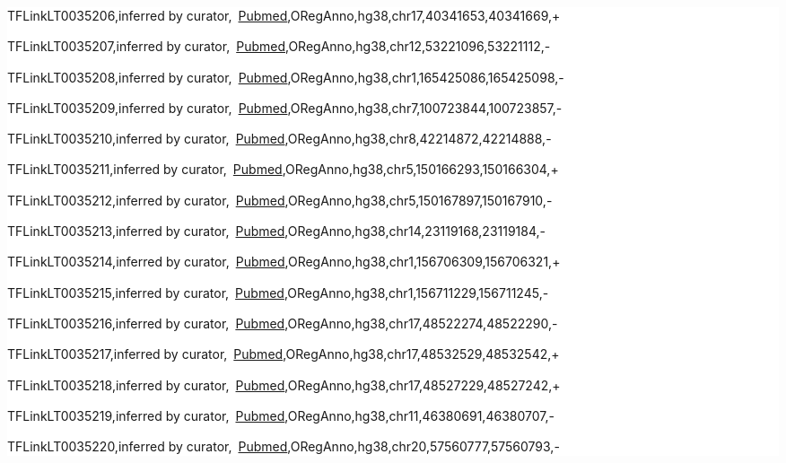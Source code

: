   TFLinkLT0035206,inferred by curator,&ensp;<a href="https://www.ncbi.nlm.nih.gov/pubmed/?term=18971253%5Buid%5D"
  target="_blank"><i uk-icon="icon: link"></i>Pubmed</a>,ORegAnno,hg38,chr17,40341653,40341669,+

  TFLinkLT0035207,inferred by curator,&ensp;<a href="https://www.ncbi.nlm.nih.gov/pubmed/?term=18971253%5Buid%5D"
  target="_blank"><i uk-icon="icon: link"></i>Pubmed</a>,ORegAnno,hg38,chr12,53221096,53221112,-

  TFLinkLT0035208,inferred by curator,&ensp;<a href="https://www.ncbi.nlm.nih.gov/pubmed/?term=18971253%5Buid%5D"
  target="_blank"><i uk-icon="icon: link"></i>Pubmed</a>,ORegAnno,hg38,chr1,165425086,165425098,-

  TFLinkLT0035209,inferred by curator,&ensp;<a href="https://www.ncbi.nlm.nih.gov/pubmed/?term=18971253%5Buid%5D"
  target="_blank"><i uk-icon="icon: link"></i>Pubmed</a>,ORegAnno,hg38,chr7,100723844,100723857,-

  TFLinkLT0035210,inferred by curator,&ensp;<a href="https://www.ncbi.nlm.nih.gov/pubmed/?term=18971253%5Buid%5D"
  target="_blank"><i uk-icon="icon: link"></i>Pubmed</a>,ORegAnno,hg38,chr8,42214872,42214888,-

  TFLinkLT0035211,inferred by curator,&ensp;<a href="https://www.ncbi.nlm.nih.gov/pubmed/?term=18971253%5Buid%5D"
  target="_blank"><i uk-icon="icon: link"></i>Pubmed</a>,ORegAnno,hg38,chr5,150166293,150166304,+

  TFLinkLT0035212,inferred by curator,&ensp;<a href="https://www.ncbi.nlm.nih.gov/pubmed/?term=18971253%5Buid%5D"
  target="_blank"><i uk-icon="icon: link"></i>Pubmed</a>,ORegAnno,hg38,chr5,150167897,150167910,-

  TFLinkLT0035213,inferred by curator,&ensp;<a href="https://www.ncbi.nlm.nih.gov/pubmed/?term=18971253%5Buid%5D"
  target="_blank"><i uk-icon="icon: link"></i>Pubmed</a>,ORegAnno,hg38,chr14,23119168,23119184,-

  TFLinkLT0035214,inferred by curator,&ensp;<a href="https://www.ncbi.nlm.nih.gov/pubmed/?term=18971253%5Buid%5D"
  target="_blank"><i uk-icon="icon: link"></i>Pubmed</a>,ORegAnno,hg38,chr1,156706309,156706321,+

  TFLinkLT0035215,inferred by curator,&ensp;<a href="https://www.ncbi.nlm.nih.gov/pubmed/?term=18971253%5Buid%5D"
  target="_blank"><i uk-icon="icon: link"></i>Pubmed</a>,ORegAnno,hg38,chr1,156711229,156711245,-

  TFLinkLT0035216,inferred by curator,&ensp;<a href="https://www.ncbi.nlm.nih.gov/pubmed/?term=18971253%5Buid%5D"
  target="_blank"><i uk-icon="icon: link"></i>Pubmed</a>,ORegAnno,hg38,chr17,48522274,48522290,-

  TFLinkLT0035217,inferred by curator,&ensp;<a href="https://www.ncbi.nlm.nih.gov/pubmed/?term=18971253%5Buid%5D"
  target="_blank"><i uk-icon="icon: link"></i>Pubmed</a>,ORegAnno,hg38,chr17,48532529,48532542,+

  TFLinkLT0035218,inferred by curator,&ensp;<a href="https://www.ncbi.nlm.nih.gov/pubmed/?term=18971253%5Buid%5D"
  target="_blank"><i uk-icon="icon: link"></i>Pubmed</a>,ORegAnno,hg38,chr17,48527229,48527242,+

  TFLinkLT0035219,inferred by curator,&ensp;<a href="https://www.ncbi.nlm.nih.gov/pubmed/?term=18971253%5Buid%5D"
  target="_blank"><i uk-icon="icon: link"></i>Pubmed</a>,ORegAnno,hg38,chr11,46380691,46380707,-

  TFLinkLT0035220,inferred by curator,&ensp;<a href="https://www.ncbi.nlm.nih.gov/pubmed/?term=18971253%5Buid%5D"
  target="_blank"><i uk-icon="icon: link"></i>Pubmed</a>,ORegAnno,hg38,chr20,57560777,57560793,-
